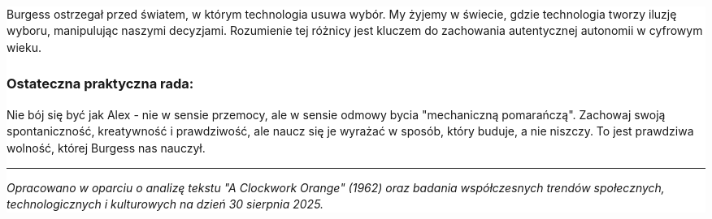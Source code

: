 Burgess ostrzegał przed światem, w którym technologia usuwa wybór. My żyjemy w świecie, gdzie technologia tworzy iluzję wyboru, manipulując naszymi decyzjami. Rozumienie tej różnicy jest kluczem do zachowania autentycznej autonomii w cyfrowym wieku.

### Ostateczna praktyczna rada:

Nie bój się być jak Alex - nie w sensie przemocy, ale w sensie odmowy bycia "mechaniczną pomarańczą". Zachowaj swoją spontaniczność, kreatywność i prawdziwość, ale naucz się je wyrażać w sposób, który buduje, a nie niszczy. To jest prawdziwa wolność, której Burgess nas nauczył.

---

*Opracowano w oparciu o analizę tekstu "A Clockwork Orange" (1962) oraz badania współczesnych trendów społecznych, technologicznych i kulturowych na dzień 30 sierpnia 2025.*